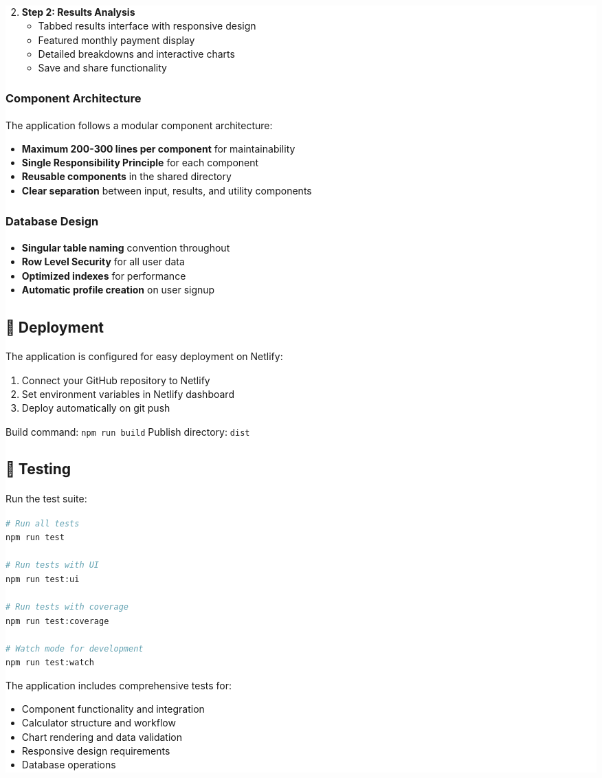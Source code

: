 2. **Step 2: Results Analysis**
   - Tabbed results interface with responsive design
   - Featured monthly payment display
   - Detailed breakdowns and interactive charts
   - Save and share functionality

### Component Architecture

The application follows a modular component architecture:

- **Maximum 200-300 lines per component** for maintainability
- **Single Responsibility Principle** for each component
- **Reusable components** in the shared directory
- **Clear separation** between input, results, and utility components

### Database Design

- **Singular table naming** convention throughout
- **Row Level Security** for all user data
- **Optimized indexes** for performance
- **Automatic profile creation** on user signup

## 🚀 Deployment

The application is configured for easy deployment on Netlify:

1. Connect your GitHub repository to Netlify
2. Set environment variables in Netlify dashboard
3. Deploy automatically on git push

Build command: `npm run build`
Publish directory: `dist`

## 🧪 Testing

Run the test suite:

```bash
# Run all tests
npm run test

# Run tests with UI
npm run test:ui

# Run tests with coverage
npm run test:coverage

# Watch mode for development
npm run test:watch
```

The application includes comprehensive tests for:
- Component functionality and integration
- Calculator structure and workflow
- Chart rendering and data validation
- Responsive design requirements
- Database operations
